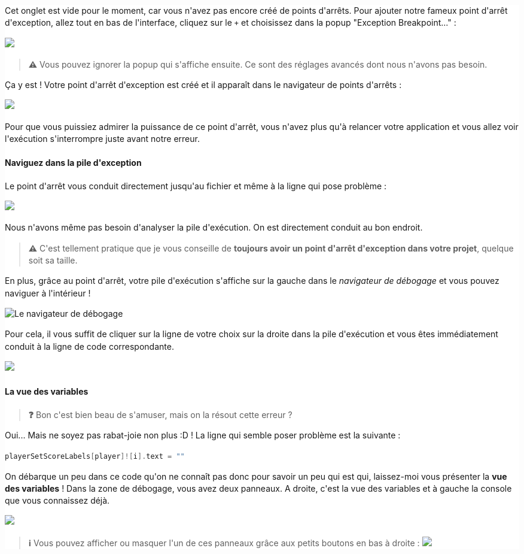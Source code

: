 Cet onglet est vide pour le moment, car vous n'avez pas encore créé de points d'arrêts. Pour ajouter notre fameux point d'arrêt d'exception, allez tout en bas de l'interface, cliquez sur le `+` et choisissez dans la popup "Exception Breakpoint..." :

![](Images/P1/P1C3_2.png)

> **:warning:** Vous pouvez ignorer la popup qui s'affiche ensuite. Ce sont des réglages avancés dont nous n'avons pas besoin.

Ça y est ! Votre point d'arrêt d'exception est créé et il apparaît dans le navigateur de points d'arrêts :

![](Images/P1/P1C3_3.png)

Pour que vous puissiez admirer la puissance de ce point d'arrêt, vous n'avez plus qu'à relancer votre application et vous allez voir l'exécution s'interrompre juste avant notre erreur.

#### Naviguez dans la pile d'exception

Le point d'arrêt vous conduit directement jusqu'au fichier et même à la ligne qui pose problème :

![](Images/P1/P1C3_4.png)

Nous n'avons même pas besoin d'analyser la pile d'exécution. On est directement conduit au bon endroit.

> **:warning:** C'est tellement pratique que je vous conseille de **toujours avoir un point d'arrêt d'exception dans votre projet**, quelque soit sa taille.

En plus, grâce au point d'arrêt, votre pile d'exécution s'affiche sur la gauche dans le *navigateur de débogage* et vous pouvez naviguer à l'intérieur !

![Le navigateur de débogage](Images/P1/P1C3_5.png)

Pour cela, il vous suffit de cliquer sur la ligne de votre choix sur la droite dans la pile d'exécution et vous êtes immédiatement conduit à la ligne de code correspondante.

![](Images/P1/P1C3_6.gif)

#### La vue des variables
> **:question:** Bon c'est bien beau de s'amuser, mais on la résout cette erreur ?

Oui... Mais ne soyez pas rabat-joie non plus :D ! La ligne qui semble poser problème est la suivante :

```swift
playerSetScoreLabels[player]![i].text = ""
```

On débarque un peu dans ce code qu'on ne connaît pas donc pour savoir un peu qui est qui, laissez-moi vous présenter la **vue des variables** ! Dans la zone de débogage, vous avez deux panneaux. A droite, c'est la vue des variables et à gauche la console que vous connaissez déjà.

![](Images/P1/P1C3_7.png)

> **:information_source:** Vous pouvez afficher ou masquer l'un de ces panneaux grâce aux petits boutons en bas à droite : ![](Images/P1/P1C3_8.png)
